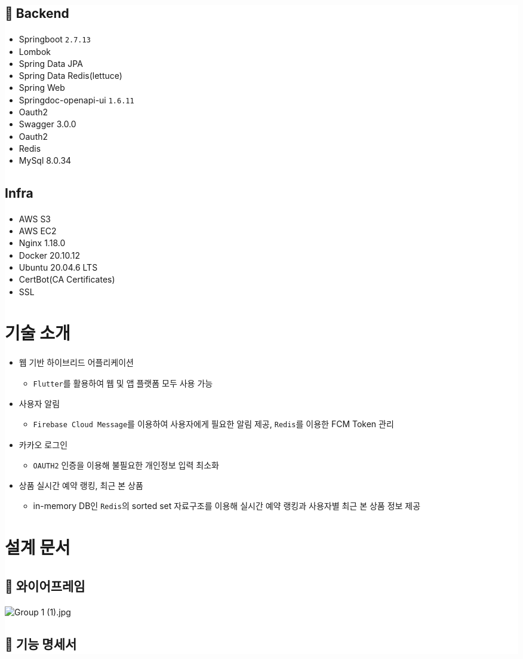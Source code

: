 ## 💾 Backend

- Springboot `2.7.13`
- Lombok
- Spring Data JPA
- Spring Data Redis(lettuce)
- Spring Web
- Springdoc-openapi-ui `1.6.11`
- Oauth2
- Swagger 3.0.0
- Oauth2
- Redis
- MySql 8.0.34

## Infra

- AWS S3
- AWS EC2
- Nginx 1.18.0
- Docker 20.10.12
- Ubuntu 20.04.6 LTS
- CertBot(CA Certificates)
- SSL

# 기술 소개

- 웹 기반 하이브리드 어플리케이션

  - `Flutter`를 활용하여 웹 및 앱 플랫폼 모두 사용 가능

- 사용자 알림

  - `Firebase Cloud Message`를 이용하여 사용자에게 필요한 알림 제공, `Redis`를 이용한 FCM Token 관리

- 카카오 로그인

  - `OAUTH2` 인증을 이용해 불필요한 개인정보 입력 최소화

- 상품 실시간 예약 랭킹, 최근 본 상품

  - in-memory DB인 `Redis`의 sorted set 자료구조를 이용해 실시간 예약 랭킹과 사용자별 최근 본 상품 정보 제공

# 설계 문서

## 🎨 와이어프레임

<img title="" src="README_assets/9005bf0508ad6b1640da37aaf236527847462a4b.jpg" alt="Group 1 (1).jpg" width="702">

## 📃 기능 명세서
